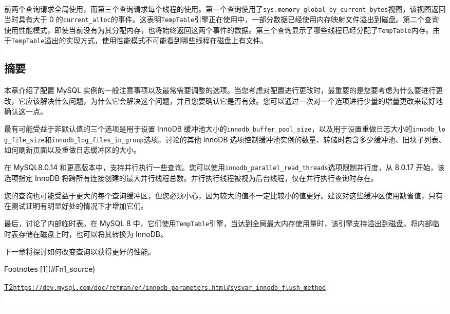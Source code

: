 前两个查询请求全局使用，而第三个查询请求每个线程的使用。第一个查询使用了`sys.memory_global_by_current_bytes`视图，该视图返回当时具有大于 0 的`current_alloc`的事件。这表明`TempTable`引擎正在使用中，一部分数据已经使用内存映射文件溢出到磁盘。第二个查询使用性能模式，即使当前没有为其分配内存，也将始终返回这两个事件的数据。第三个查询显示了哪些线程已经分配了`TempTable`内存。由于`TempTable`溢出的实现方式，使用性能模式不可能看到哪些线程在磁盘上有文件。

## 摘要

本章介绍了配置 MySQL 实例的一般注意事项以及最常需要调整的选项。当您考虑对配置进行更改时，最重要的是您要考虑为什么要进行更改，它应该解决什么问题，为什么它会解决这个问题，并且您要确认它是否有效。您可以通过一次对一个选项进行少量的增量更改来最好地确认这一点。

最有可能受益于非默认值的三个选项是用于设置 InnoDB 缓冲池大小的`innodb_buffer_pool_size`，以及用于设置重做日志大小的`innodb_log_file_size`和`innodb_log_files_in_group`选项。讨论的其他 InnoDB 选项控制缓冲池实例的数量、转储时包含多少缓冲池、旧块子列表、如何刷新页面以及重做日志缓冲区的大小。

在 MySQL8.0.14 和更高版本中，支持并行执行一些查询。您可以使用`innodb_parallel_read_threads`选项限制并行度，从 8.0.17 开始，该选项指定 InnoDB 将跨所有连接创建的最大并行线程总数。并行执行线程被视为后台线程，仅在并行执行查询时存在。

您的查询也可能受益于更大的每个查询缓冲区，但您必须小心，因为较大的值不一定比较小的值更好。建议对这些缓冲区使用缺省值，只有在测试证明有明显好处的情况下才增加它们。

最后，讨论了内部临时表。在 MySQL 8 中，它们使用`TempTable`引擎，当达到全局最大内存使用量时，该引擎支持溢出到磁盘。将内部临时表存储在磁盘上时，也可以将其转换为 InnoDB。

下一章将探讨如何改变查询以获得更好的性能。

<aside aria-label="Footnotes" class="FootnoteSection" epub:type="footnotes">Footnotes [1](#Fn1_source)

[T2`https://dev.mysql.com/doc/refman/en/innodb-parameters.html#sysvar_innodb_flush_method`](https://dev.mysql.com/doc/refman/en/innodb-parameters.html%2523sysvar_innodb_flush_method)

 </aside>